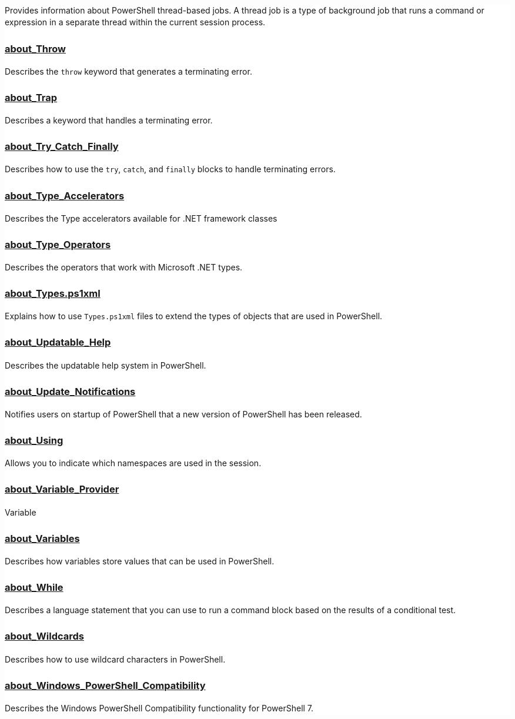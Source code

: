 Provides information about PowerShell thread-based jobs. A thread job is a type of background job
that runs a command or expression in a separate thread within the current session process.

### [about_Throw](about_Throw.md)

Describes the `throw` keyword that generates a terminating error.

### [about_Trap](about_Trap.md)

Describes a keyword that handles a terminating error.

### [about_Try_Catch_Finally](about_Try_Catch_Finally.md)

Describes how to use the `try`, `catch`, and `finally` blocks to handle terminating errors.

### [about_Type_Accelerators](about_Type_Accelerators.md)

Describes the Type accelerators available for .NET framework classes

### [about_Type_Operators](about_Type_Operators.md)

Describes the operators that work with Microsoft .NET types.

### [about_Types.ps1xml](about_Types.ps1xml.md)

Explains how to use `Types.ps1xml` files to extend the types of objects that are used in PowerShell.

### [about_Updatable_Help](about_Updatable_Help.md)

Describes the updatable help system in PowerShell.

### [about_Update_Notifications](about_Update_Notifications.md)

Notifies users on startup of PowerShell that a new version of PowerShell has been released.

### [about_Using](about_Using.md)

Allows you to indicate which namespaces are used in the session.

### [about_Variable_Provider](about_Variable_Provider.md)

Variable

### [about_Variables](about_Variables.md)

Describes how variables store values that can be used in PowerShell.

### [about_While](about_While.md)

Describes a language statement that you can use to run a command block based on the results of a
conditional test.

### [about_Wildcards](about_Wildcards.md)

Describes how to use wildcard characters in PowerShell.

### [about_Windows_PowerShell_Compatibility](about_Windows_PowerShell_Compatibility.md)

Describes the Windows PowerShell Compatibility functionality for PowerShell 7.
